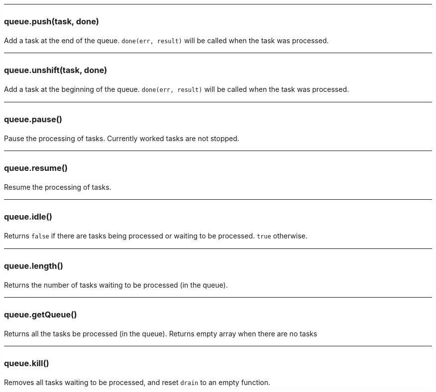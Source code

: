 -------------------------------------------------------
<a name="push"></a>
### queue.push(task, done)

Add a task at the end of the queue. `done(err, result)` will be called
when the task was processed.

-------------------------------------------------------
<a name="unshift"></a>
### queue.unshift(task, done)

Add a task at the beginning of the queue. `done(err, result)` will be called
when the task was processed.

-------------------------------------------------------
<a name="pause"></a>
### queue.pause()

Pause the processing of tasks. Currently worked tasks are not
stopped.

-------------------------------------------------------
<a name="resume"></a>
### queue.resume()

Resume the processing of tasks.

-------------------------------------------------------
<a name="idle"></a>
### queue.idle()

Returns `false` if there are tasks being processed or waiting to be processed.
`true` otherwise.

-------------------------------------------------------
<a name="length"></a>
### queue.length()

Returns the number of tasks waiting to be processed (in the queue).

-------------------------------------------------------
<a name="getQueue"></a>
### queue.getQueue()

Returns all the tasks be processed (in the queue). Returns empty array when there are no tasks

-------------------------------------------------------
<a name="kill"></a>
### queue.kill()

Removes all tasks waiting to be processed, and reset `drain` to an empty
function.
